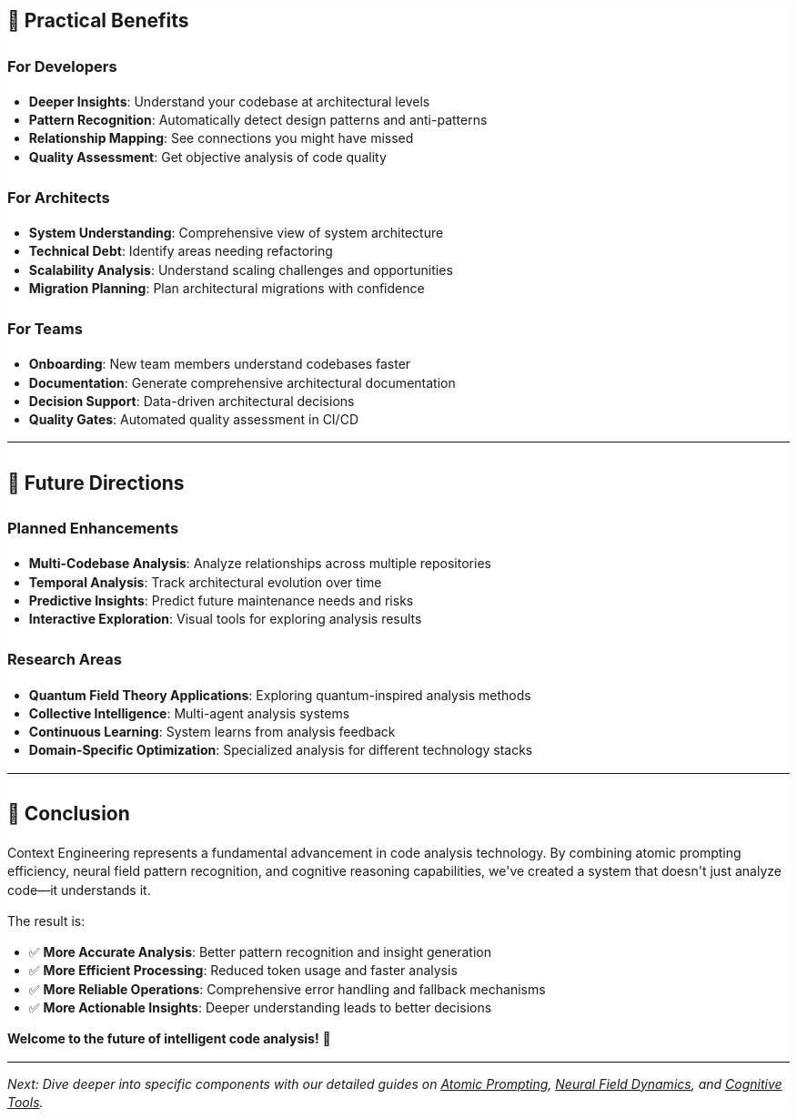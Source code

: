 
## 🎯 **Practical Benefits**

### **For Developers**
- **Deeper Insights**: Understand your codebase at architectural levels
- **Pattern Recognition**: Automatically detect design patterns and anti-patterns
- **Relationship Mapping**: See connections you might have missed
- **Quality Assessment**: Get objective analysis of code quality

### **For Architects**
- **System Understanding**: Comprehensive view of system architecture
- **Technical Debt**: Identify areas needing refactoring
- **Scalability Analysis**: Understand scaling challenges and opportunities
- **Migration Planning**: Plan architectural migrations with confidence

### **For Teams**
- **Onboarding**: New team members understand codebases faster
- **Documentation**: Generate comprehensive architectural documentation
- **Decision Support**: Data-driven architectural decisions
- **Quality Gates**: Automated quality assessment in CI/CD

---

## 🔮 **Future Directions**

### **Planned Enhancements**
- **Multi-Codebase Analysis**: Analyze relationships across multiple repositories
- **Temporal Analysis**: Track architectural evolution over time
- **Predictive Insights**: Predict future maintenance needs and risks
- **Interactive Exploration**: Visual tools for exploring analysis results

### **Research Areas**
- **Quantum Field Theory Applications**: Exploring quantum-inspired analysis methods
- **Collective Intelligence**: Multi-agent analysis systems
- **Continuous Learning**: System learns from analysis feedback
- **Domain-Specific Optimization**: Specialized analysis for different technology stacks

---

## 🎉 **Conclusion**

Context Engineering represents a fundamental advancement in code analysis technology. By combining atomic prompting efficiency, neural field pattern recognition, and cognitive reasoning capabilities, we've created a system that doesn't just analyze code—it understands it.

The result is:
- ✅ **More Accurate Analysis**: Better pattern recognition and insight generation
- ✅ **More Efficient Processing**: Reduced token usage and faster analysis
- ✅ **More Reliable Operations**: Comprehensive error handling and fallback mechanisms
- ✅ **More Actionable Insights**: Deeper understanding leads to better decisions

**Welcome to the future of intelligent code analysis!** 🚀

---

*Next: Dive deeper into specific components with our detailed guides on [Atomic Prompting](./atomic-prompting.md), [Neural Field Dynamics](./neural-field-dynamics.md), and [Cognitive Tools](./cognitive-tools.md).*